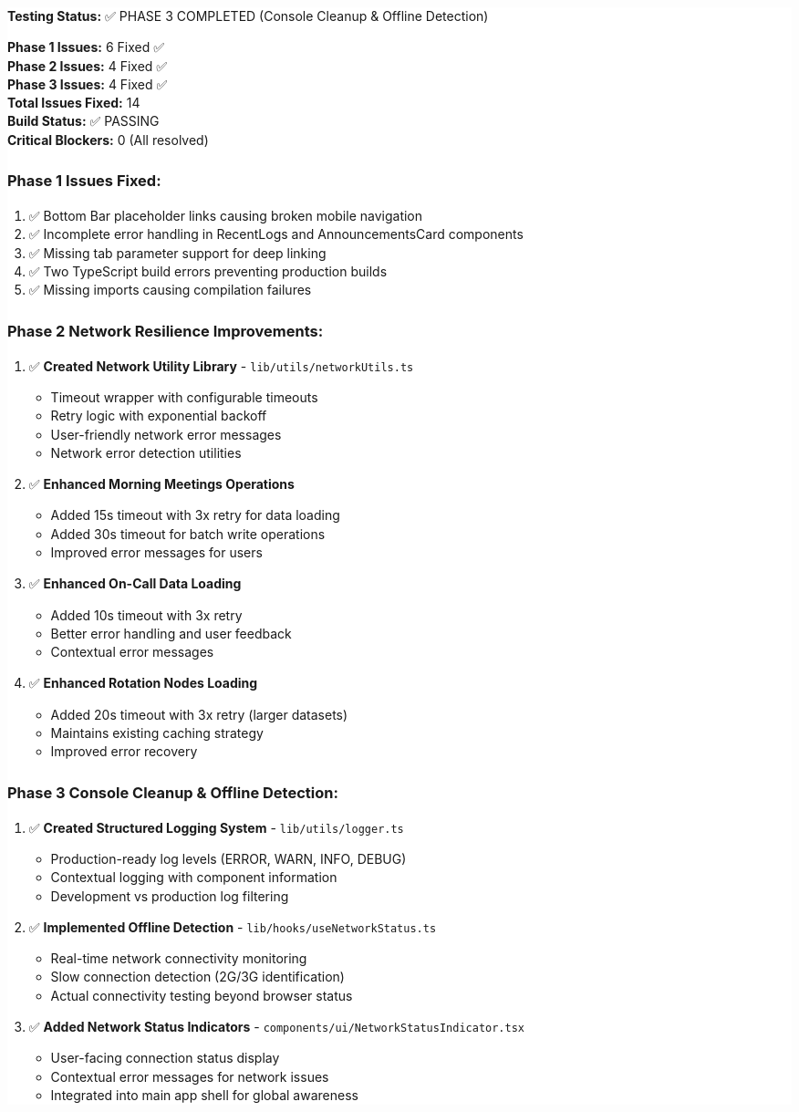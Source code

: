 **Testing Status:** ✅ PHASE 3 COMPLETED (Console Cleanup & Offline Detection)

**Phase 1 Issues:** 6 Fixed ✅  
**Phase 2 Issues:** 4 Fixed ✅  
**Phase 3 Issues:** 4 Fixed ✅  
**Total Issues Fixed:** 14  
**Build Status:** ✅ PASSING  
**Critical Blockers:** 0 (All resolved)

### Phase 1 Issues Fixed:

1. ✅ Bottom Bar placeholder links causing broken mobile navigation
2. ✅ Incomplete error handling in RecentLogs and AnnouncementsCard components
3. ✅ Missing tab parameter support for deep linking
4. ✅ Two TypeScript build errors preventing production builds
5. ✅ Missing imports causing compilation failures

### Phase 2 Network Resilience Improvements:

1. ✅ **Created Network Utility Library** - `lib/utils/networkUtils.ts`
   - Timeout wrapper with configurable timeouts
   - Retry logic with exponential backoff
   - User-friendly network error messages
   - Network error detection utilities

2. ✅ **Enhanced Morning Meetings Operations**
   - Added 15s timeout with 3x retry for data loading
   - Added 30s timeout for batch write operations
   - Improved error messages for users

3. ✅ **Enhanced On-Call Data Loading**
   - Added 10s timeout with 3x retry
   - Better error handling and user feedback
   - Contextual error messages

4. ✅ **Enhanced Rotation Nodes Loading**
   - Added 20s timeout with 3x retry (larger datasets)
   - Maintains existing caching strategy
   - Improved error recovery

### Phase 3 Console Cleanup & Offline Detection:

1. ✅ **Created Structured Logging System** - `lib/utils/logger.ts`
   - Production-ready log levels (ERROR, WARN, INFO, DEBUG)
   - Contextual logging with component information
   - Development vs production log filtering

2. ✅ **Implemented Offline Detection** - `lib/hooks/useNetworkStatus.ts`
   - Real-time network connectivity monitoring
   - Slow connection detection (2G/3G identification)
   - Actual connectivity testing beyond browser status

3. ✅ **Added Network Status Indicators** - `components/ui/NetworkStatusIndicator.tsx`
   - User-facing connection status display
   - Contextual error messages for network issues
   - Integrated into main app shell for global awareness
